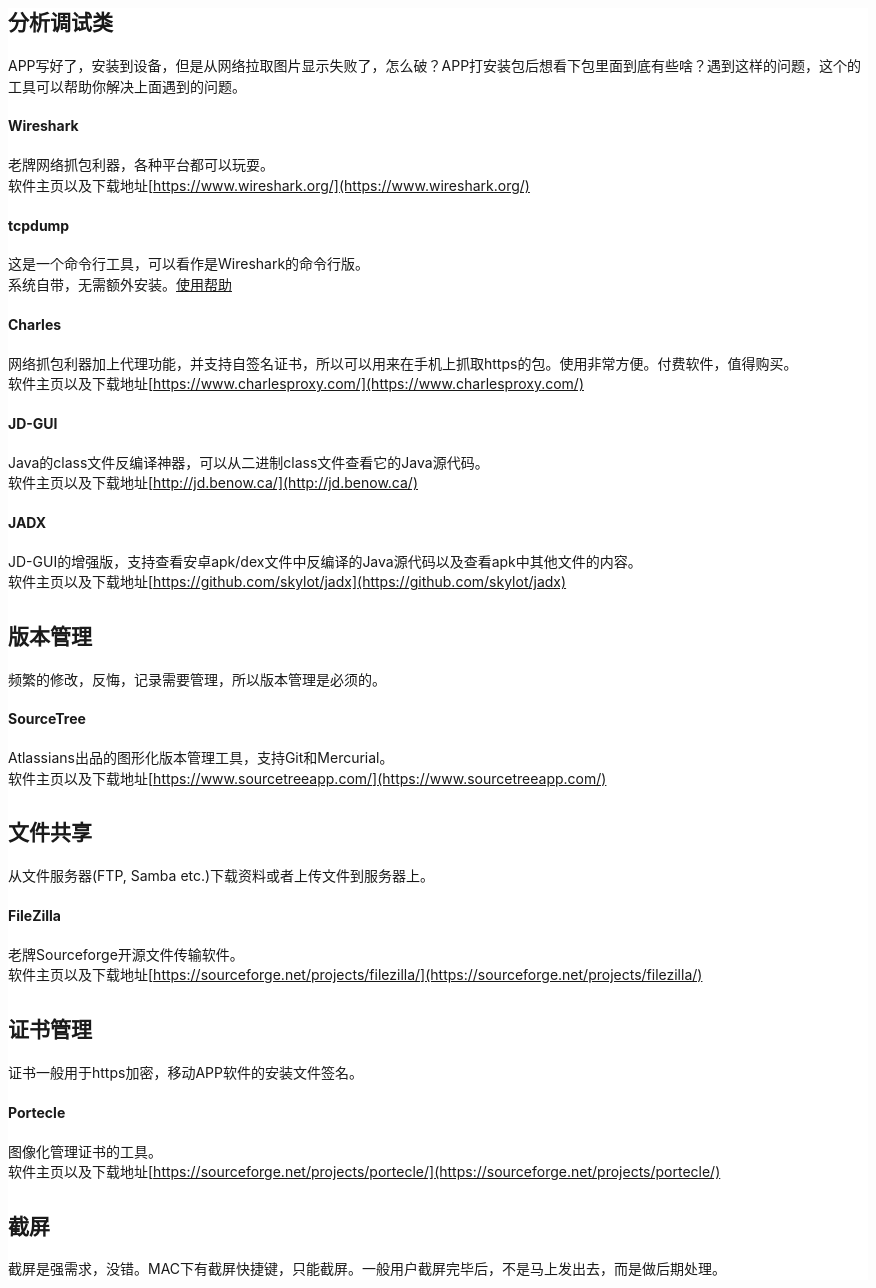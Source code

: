 ## 分析调试类
APP写好了，安装到设备，但是从网络拉取图片显示失败了，怎么破？APP打安装包后想看下包里面到底有些啥？遇到这样的问题，这个的工具可以帮助你解决上面遇到的问题。

#### Wireshark
老牌网络抓包利器，各种平台都可以玩耍。  
软件主页以及下载地址[https://www.wireshark.org/](https://www.wireshark.org/)

#### tcpdump
这是一个命令行工具，可以看作是Wireshark的命令行版。  
系统自带，无需额外安装。[使用帮助](https://support.apple.com/en-hk/HT202013)

#### Charles
网络抓包利器加上代理功能，并支持自签名证书，所以可以用来在手机上抓取https的包。使用非常方便。付费软件，值得购买。  
软件主页以及下载地址[https://www.charlesproxy.com/](https://www.charlesproxy.com/)

#### JD-GUI
Java的class文件反编译神器，可以从二进制class文件查看它的Java源代码。  
软件主页以及下载地址[http://jd.benow.ca/](http://jd.benow.ca/)

#### JADX
JD-GUI的增强版，支持查看安卓apk/dex文件中反编译的Java源代码以及查看apk中其他文件的内容。  
软件主页以及下载地址[https://github.com/skylot/jadx](https://github.com/skylot/jadx)

## 版本管理
频繁的修改，反悔，记录需要管理，所以版本管理是必须的。

#### SourceTree
Atlassians出品的图形化版本管理工具，支持Git和Mercurial。  
软件主页以及下载地址[https://www.sourcetreeapp.com/](https://www.sourcetreeapp.com/)

## 文件共享
从文件服务器(FTP, Samba etc.)下载资料或者上传文件到服务器上。

#### FileZilla
老牌Sourceforge开源文件传输软件。  
软件主页以及下载地址[https://sourceforge.net/projects/filezilla/](https://sourceforge.net/projects/filezilla/)

## 证书管理
证书一般用于https加密，移动APP软件的安装文件签名。

#### Portecle
图像化管理证书的工具。  
软件主页以及下载地址[https://sourceforge.net/projects/portecle/](https://sourceforge.net/projects/portecle/)

## 截屏
截屏是强需求，没错。MAC下有截屏快捷键，只能截屏。一般用户截屏完毕后，不是马上发出去，而是做后期处理。
